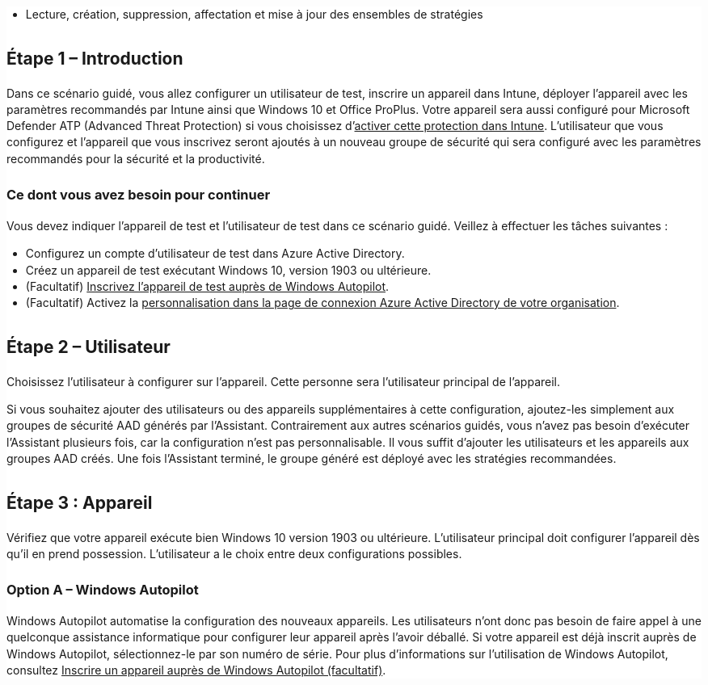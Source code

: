   - Lecture, création, suppression, affectation et mise à jour des ensembles de stratégies

## <a name="step-1---introduction"></a>Étape 1 – Introduction

Dans ce scénario guidé, vous allez configurer un utilisateur de test, inscrire un appareil dans Intune, déployer l’appareil avec les paramètres recommandés par Intune ainsi que Windows 10 et Office ProPlus. Votre appareil sera aussi configuré pour Microsoft Defender ATP (Advanced Threat Protection) si vous choisissez d’[activer cette protection dans Intune](~/protect/advanced-threat-protection.md#enable-microsoft-defender-atp-in-intune). L’utilisateur que vous configurez et l’appareil que vous inscrivez seront ajoutés à un nouveau groupe de sécurité qui sera configuré avec les paramètres recommandés pour la sécurité et la productivité. 

### <a name="what-you-will-need-to-continue"></a>Ce dont vous avez besoin pour continuer

Vous devez indiquer l’appareil de test et l’utilisateur de test dans ce scénario guidé. Veillez à effectuer les tâches suivantes :
- Configurez un compte d’utilisateur de test dans Azure Active Directory.
- Créez un appareil de test exécutant Windows 10, version 1903 ou ultérieure.
- (Facultatif) [Inscrivez l’appareil de test auprès de Windows Autopilot](~/enrollment/enrollment-autopilot.md#add-devices).
- (Facultatif) Activez la [personnalisation dans la page de connexion Azure Active Directory de votre organisation](https://go.microsoft.com/fwlink/?linkid=2102455).

## <a name="step-2---user"></a>Étape 2 – Utilisateur

Choisissez l’utilisateur à configurer sur l’appareil. Cette personne sera l’utilisateur principal de l’appareil.

Si vous souhaitez ajouter des utilisateurs ou des appareils supplémentaires à cette configuration, ajoutez-les simplement aux groupes de sécurité AAD générés par l’Assistant. Contrairement aux autres scénarios guidés, vous n’avez pas besoin d’exécuter l’Assistant plusieurs fois, car la configuration n’est pas personnalisable. Il vous suffit d’ajouter les utilisateurs et les appareils aux groupes AAD créés. Une fois l’Assistant terminé, le groupe généré est déployé avec les stratégies recommandées. 

## <a name="step-3---device"></a>Étape 3 : Appareil

Vérifiez que votre appareil exécute bien Windows 10 version 1903 ou ultérieure.  L’utilisateur principal doit configurer l’appareil dès qu’il en prend possession. L’utilisateur a le choix entre deux configurations possibles. 

### <a name="option-a--windows-autopilot"></a>Option A – Windows Autopilot
Windows Autopilot automatise la configuration des nouveaux appareils. Les utilisateurs n’ont donc pas besoin de faire appel à une quelconque assistance informatique pour configurer leur appareil après l’avoir déballé. Si votre appareil est déjà inscrit auprès de Windows Autopilot, sélectionnez-le par son numéro de série. Pour plus d’informations sur l’utilisation de Windows Autopilot, consultez [Inscrire un appareil auprès de Windows Autopilot (facultatif)](~/fundamentals/guided-scenarios-cloud-managed-pc.md#register-device-with-windows-autopilot-optional).
